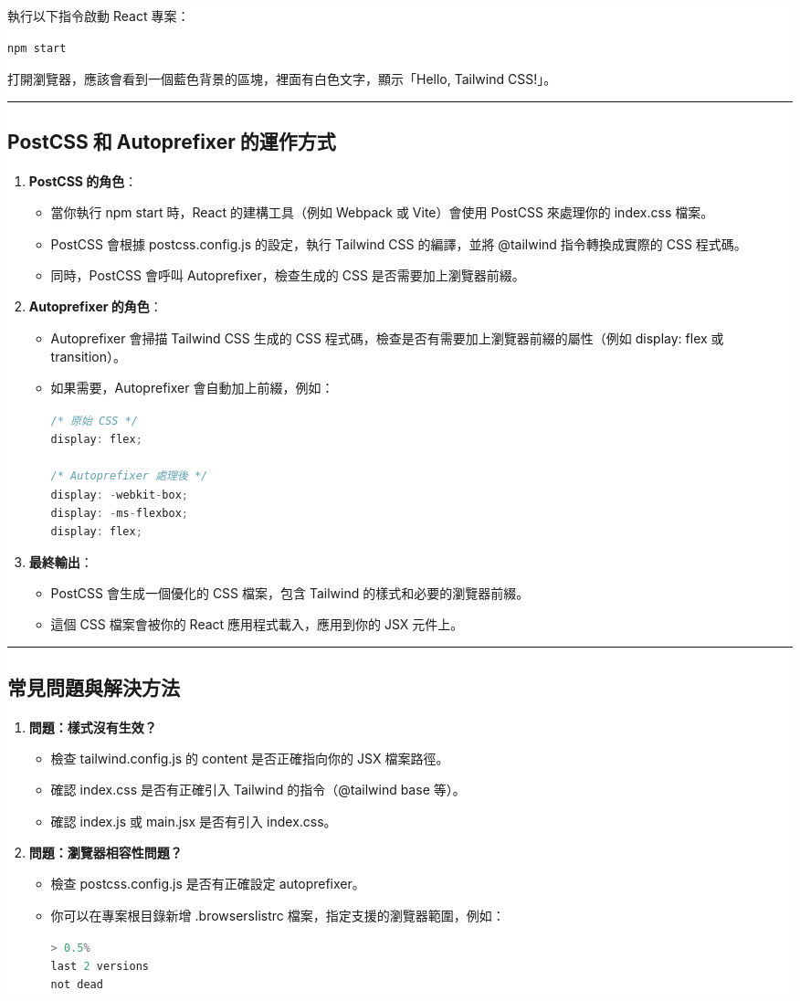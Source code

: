 執行以下指令啟動 React 專案：

```javascript
npm start
```

打開瀏覽器，應該會看到一個藍色背景的區塊，裡面有白色文字，顯示「Hello, Tailwind CSS!」。

---

## PostCSS 和 Autoprefixer 的運作方式

1. **PostCSS 的角色**：

   - 當你執行 npm start 時，React 的建構工具（例如 Webpack 或 Vite）會使用 PostCSS 來處理你的 index.css 檔案。

   - PostCSS 會根據 postcss.config.js 的設定，執行 Tailwind CSS 的編譯，並將 @tailwind 指令轉換成實際的 CSS 程式碼。

   - 同時，PostCSS 會呼叫 Autoprefixer，檢查生成的 CSS 是否需要加上瀏覽器前綴。

2. **Autoprefixer 的角色**：

   - Autoprefixer 會掃描 Tailwind CSS 生成的 CSS 程式碼，檢查是否有需要加上瀏覽器前綴的屬性（例如 display: flex 或 transition）。

   - 如果需要，Autoprefixer 會自動加上前綴，例如：

      ```javascript
      /* 原始 CSS */
      display: flex;
      
      /* Autoprefixer 處理後 */
      display: -webkit-box;
      display: -ms-flexbox;
      display: flex;
      ```

3. **最終輸出**：

   - PostCSS 會生成一個優化的 CSS 檔案，包含 Tailwind 的樣式和必要的瀏覽器前綴。

   - 這個 CSS 檔案會被你的 React 應用程式載入，應用到你的 JSX 元件上。

---

## 常見問題與解決方法

1. **問題：樣式沒有生效？**

   - 檢查 tailwind.config.js 的 content 是否正確指向你的 JSX 檔案路徑。

   - 確認 index.css 是否有正確引入 Tailwind 的指令（@tailwind base 等）。

   - 確認 index.js 或 main.jsx 是否有引入 index.css。

2. **問題：瀏覽器相容性問題？**

   - 檢查 postcss.config.js 是否有正確設定 autoprefixer。

   - 你可以在專案根目錄新增 .browserslistrc 檔案，指定支援的瀏覽器範圍，例如：

      ```javascript
      > 0.5%
      last 2 versions
      not dead
      ```

